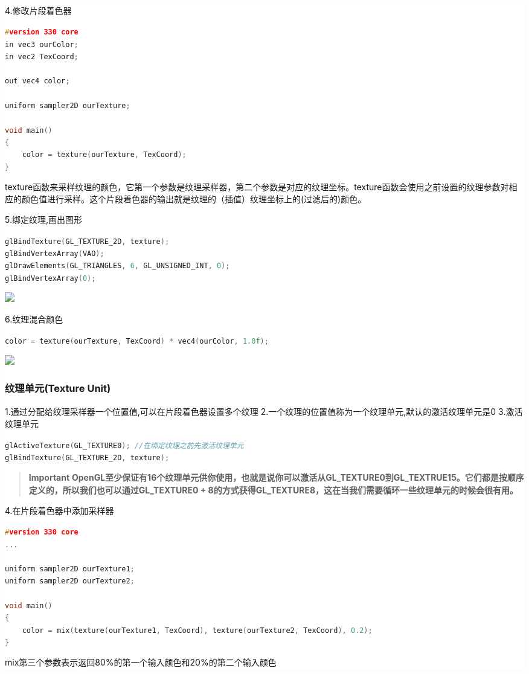 4.修改片段着色器
```C++
#version 330 core
in vec3 ourColor;
in vec2 TexCoord;

out vec4 color;

uniform sampler2D ourTexture;

void main()
{
    color = texture(ourTexture, TexCoord);
}
```
texture函数来采样纹理的颜色，它第一个参数是纹理采样器，第二个参数是对应的纹理坐标。texture函数会使用之前设置的纹理参数对相应的颜色值进行采样。这个片段着色器的输出就是纹理的（插值）纹理坐标上的(过滤后的)颜色。

5.绑定纹理,画出图形
```C++
glBindTexture(GL_TEXTURE_2D, texture);
glBindVertexArray(VAO);
glDrawElements(GL_TRIANGLES, 6, GL_UNSIGNED_INT, 0);
glBindVertexArray(0);
```

![](texture.png)

6.纹理混合颜色
```C++
color = texture(ourTexture, TexCoord) * vec4(ourColor, 1.0f);
```

![](texture_mix_color.png)

### 纹理单元(Texture Unit)
1.通过分配给纹理采样器一个位置值,可以在片段着色器设置多个纹理
2.一个纹理的位置值称为一个纹理单元,默认的激活纹理单元是0
3.激活纹理单元
```C++
glActiveTexture(GL_TEXTURE0); //在绑定纹理之前先激活纹理单元
glBindTexture(GL_TEXTURE_2D, texture);
```

>**Important**
**OpenGL至少保证有16个纹理单元供你使用，也就是说你可以激活从GL_TEXTURE0到GL_TEXTRUE15。它们都是按顺序定义的，所以我们也可以通过GL_TEXTURE0 + 8的方式获得GL_TEXTURE8，这在当我们需要循环一些纹理单元的时候会很有用。**

4.在片段着色器中添加采样器
```C++
#version 330 core
...

uniform sampler2D ourTexture1;
uniform sampler2D ourTexture2;

void main()
{
    color = mix(texture(ourTexture1, TexCoord), texture(ourTexture2, TexCoord), 0.2);
}
```
mix第三个参数表示返回80%的第一个输入颜色和20%的第二个输入颜色
